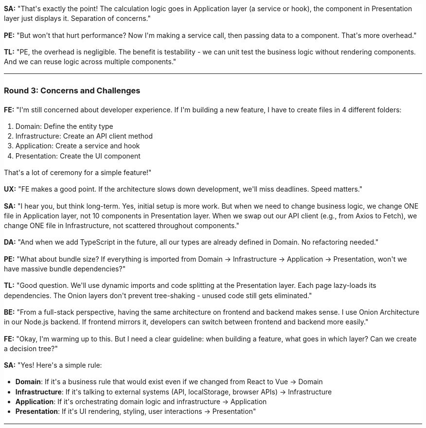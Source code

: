 **SA:** "That's exactly the point! The calculation logic goes in Application layer (a service or hook), the component in Presentation layer just displays it. Separation of concerns."

**PE:** "But won't that hurt performance? Now I'm making a service call, then passing data to a component. That's more overhead."

**TL:** "PE, the overhead is negligible. The benefit is testability - we can unit test the business logic without rendering components. And we can reuse logic across multiple components."

---

### **Round 3: Concerns and Challenges**

**FE:** "I'm still concerned about developer experience. If I'm building a new feature, I have to create files in 4 different folders:
1. Domain: Define the entity type
2. Infrastructure: Create an API client method
3. Application: Create a service and hook
4. Presentation: Create the UI component

That's a lot of ceremony for a simple feature!"

**UX:** "FE makes a good point. If the architecture slows down development, we'll miss deadlines. Speed matters."

**SA:** "I hear you, but think long-term. Yes, initial setup is more work. But when we need to change business logic, we change ONE file in Application layer, not 10 components in Presentation layer. When we swap out our API client (e.g., from Axios to Fetch), we change ONE file in Infrastructure, not scattered throughout components."

**DA:** "And when we add TypeScript in the future, all our types are already defined in Domain. No refactoring needed."

**PE:** "What about bundle size? If everything is imported from Domain → Infrastructure → Application → Presentation, won't we have massive bundle dependencies?"

**TL:** "Good question. We'll use dynamic imports and code splitting at the Presentation layer. Each page lazy-loads its dependencies. The Onion layers don't prevent tree-shaking - unused code still gets eliminated."

**BE:** "From a full-stack perspective, having the same architecture on frontend and backend makes sense. I use Onion Architecture in our Node.js backend. If frontend mirrors it, developers can switch between frontend and backend more easily."

**FE:** "Okay, I'm warming up to this. But I need a clear guideline: when building a feature, what goes in which layer? Can we create a decision tree?"

**SA:** "Yes! Here's a simple rule:
- **Domain**: If it's a business rule that would exist even if we changed from React to Vue → Domain
- **Infrastructure**: If it's talking to external systems (API, localStorage, browser APIs) → Infrastructure
- **Application**: If it's orchestrating domain logic and infrastructure → Application
- **Presentation**: If it's UI rendering, styling, user interactions → Presentation"

---
